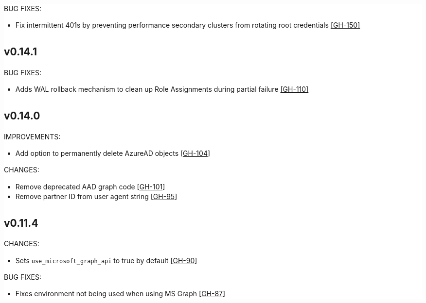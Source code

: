 BUG FIXES:

* Fix intermittent 401s by preventing performance secondary clusters from rotating root credentials [[GH-150]](https://github.com/hashicorp/vault-plugin-secrets-azure/pull/150)

## v0.14.1

BUG FIXES:

* Adds WAL rollback mechanism to clean up Role Assignments during partial failure [[GH-110]](https://github.com/hashicorp/vault-plugin-secrets-azure/pull/110)

## v0.14.0

IMPROVEMENTS:

* Add option to permanently delete AzureAD objects [[GH-104](https://github.com/hashicorp/vault-plugin-secrets-azure/pull/104)]

CHANGES:

* Remove deprecated AAD graph code [[GH-101](https://github.com/hashicorp/vault-plugin-secrets-azure/pull/101)]
* Remove partner ID from user agent string [[GH-95](https://github.com/hashicorp/vault-plugin-secrets-azure/pull/95)]

## v0.11.4

CHANGES:

* Sets `use_microsoft_graph_api` to true by default [[GH-90](https://github.com/hashicorp/vault-plugin-secrets-azure/pull/90)]

BUG FIXES:

* Fixes environment not being used when using MS Graph [[GH-87](https://github.com/hashicorp/vault-plugin-secrets-azure/pull/87)]
